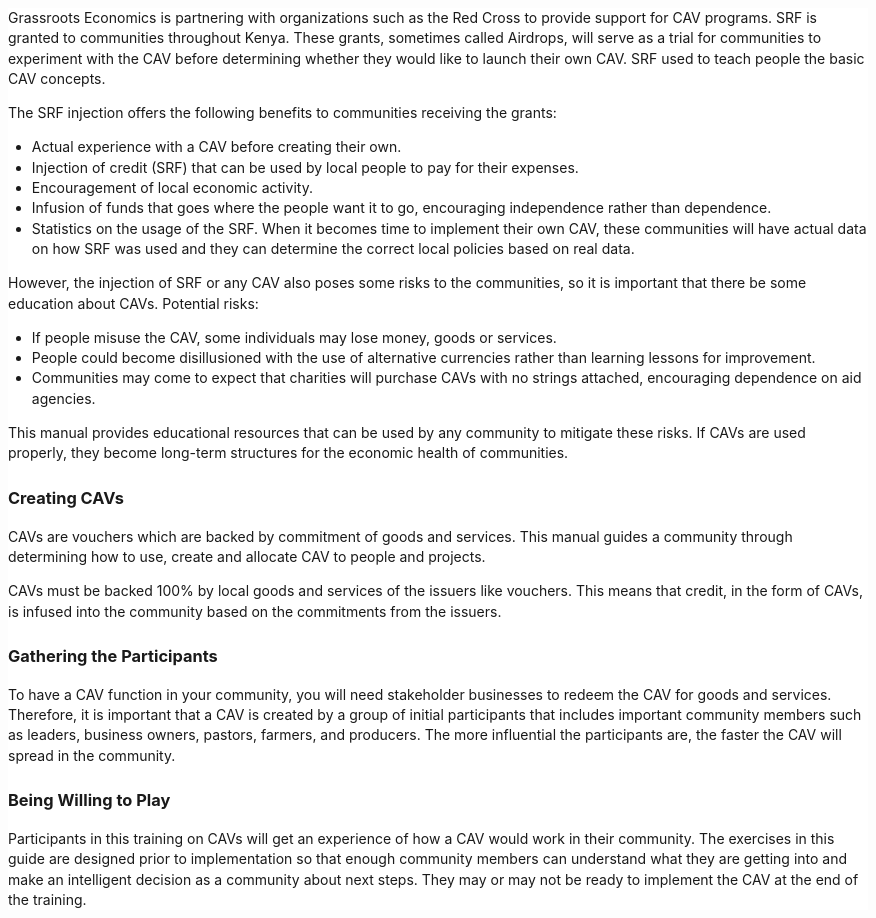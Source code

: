 Grassroots Economics is partnering with organizations such as the Red Cross to provide support for CAV programs. SRF is granted to communities throughout Kenya. These grants, sometimes called Airdrops, will serve as a trial for communities to experiment with the CAV before determining whether they would like to launch their own CAV. SRF used to teach people the basic CAV concepts.

The SRF injection offers the following benefits to communities receiving the grants:



* Actual experience with a CAV before creating their own.
* Injection of credit (SRF) that can be used by local people to pay for their expenses.
* Encouragement of local economic activity.
* Infusion of funds that goes where the people want it to go, encouraging independence rather than dependence.
* Statistics on the usage of the SRF. When it becomes time to implement their own CAV, these communities will have actual data on how SRF was used and they can determine the correct local policies based on real data.

However, the injection of SRF or any CAV also poses some risks to the communities, so it is important that there be some education about CAVs. Potential risks:



* If people misuse the CAV, some individuals may lose money, goods or services.
* People could become disillusioned with the use of alternative currencies rather than learning lessons for improvement.
* Communities may come to expect that charities will purchase CAVs with no strings attached, encouraging dependence on aid agencies.

This manual provides educational resources that can be used by any community to mitigate these risks.  If CAVs are used properly, they become long-term structures for the economic health of communities.


### Creating CAVs

CAVs are vouchers which are backed by commitment of goods and services. This manual guides a community through determining how to use, create and allocate CAV to people and projects.

CAVs must be backed 100% by local goods and services of the issuers like vouchers. This means that credit, in the form of CAVs, is infused into the community based on the commitments from the issuers.


### Gathering the Participants

To have a CAV function in your community, you will need stakeholder businesses to redeem the CAV for goods and services. Therefore, it is important that a CAV is created by a group of initial participants that includes important community members such as leaders, business owners, pastors, farmers, and producers. The more influential the participants are, the faster the CAV will spread in the community.


### Being Willing to Play

Participants in this training on CAVs will get an experience of how a CAV would work in their community. The exercises in this guide are designed prior to implementation so that enough community members can understand what they are getting into and make an intelligent decision as a community about next steps. They may or may not be ready to implement the CAV at the end of the training.
